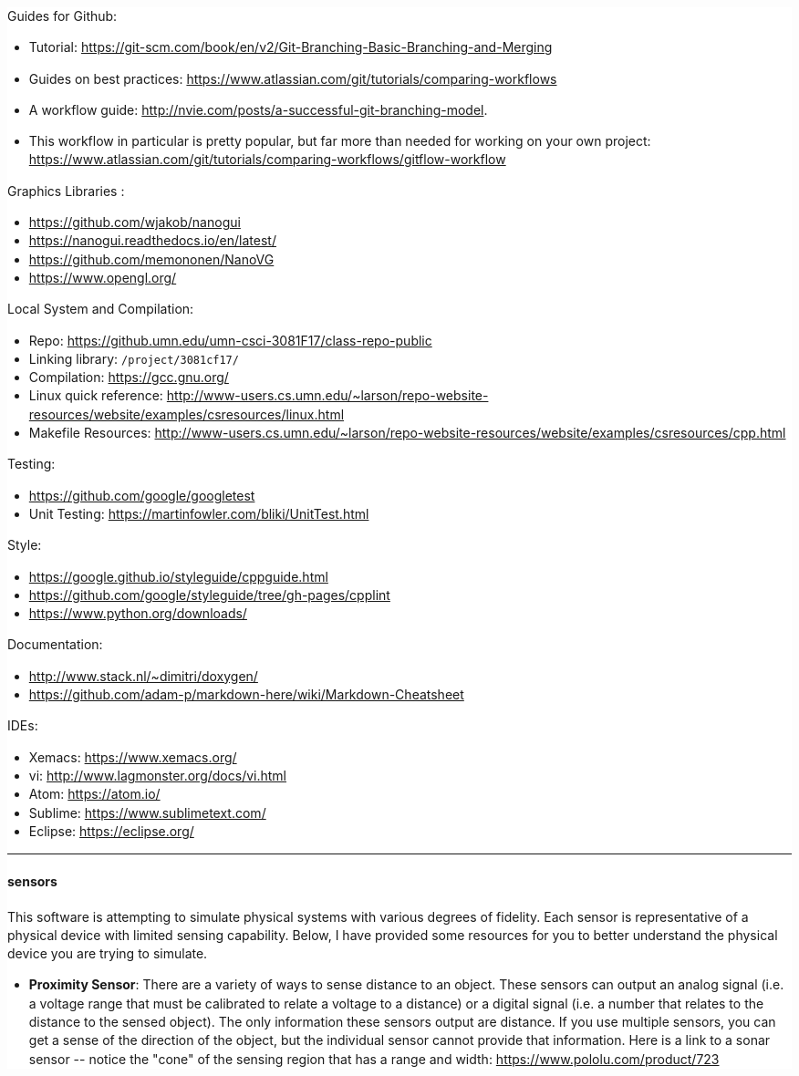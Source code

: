 Guides for Github:
- Tutorial: https://git-scm.com/book/en/v2/Git-Branching-Basic-Branching-and-Merging

- Guides on best practices: https://www.atlassian.com/git/tutorials/comparing-workflows

- A workflow guide: http://nvie.com/posts/a-successful-git-branching-model.

- This workflow in particular is pretty popular, but far more than needed for working on your own project: https://www.atlassian.com/git/tutorials/comparing-workflows/gitflow-workflow

Graphics Libraries :
- https://github.com/wjakob/nanogui
- https://nanogui.readthedocs.io/en/latest/
- https://github.com/memononen/NanoVG
- https://www.opengl.org/

Local System and Compilation:
- Repo: https://github.umn.edu/umn-csci-3081F17/class-repo-public
- Linking library: `/project/3081cf17/`
- Compilation: https://gcc.gnu.org/
- Linux quick reference: http://www-users.cs.umn.edu/~larson/repo-website-resources/website/examples/csresources/linux.html
- Makefile Resources: http://www-users.cs.umn.edu/~larson/repo-website-resources/website/examples/csresources/cpp.html

Testing:
- https://github.com/google/googletest
- Unit Testing: https://martinfowler.com/bliki/UnitTest.html

Style:
- https://google.github.io/styleguide/cppguide.html
- https://github.com/google/styleguide/tree/gh-pages/cpplint
- https://www.python.org/downloads/

Documentation:
- http://www.stack.nl/~dimitri/doxygen/
- https://github.com/adam-p/markdown-here/wiki/Markdown-Cheatsheet

IDEs:
- Xemacs: https://www.xemacs.org/
- vi: http://www.lagmonster.org/docs/vi.html
- Atom: https://atom.io/
- Sublime: https://www.sublimetext.com/
- Eclipse: https://eclipse.org/

<hr>

#### sensors

This software is attempting to simulate physical systems with various degrees of fidelity. Each sensor is representative of a physical device with limited sensing capability. Below, I have provided some resources for you to better understand the physical device you are trying to simulate.

- **__Proximity Sensor__**: There are a variety of ways to sense distance to an object. These sensors can output an analog signal (i.e. a voltage range that must be calibrated to relate a voltage to a distance) or a digital signal (i.e. a number that relates to the distance to the sensed object). The only information these sensors output are distance. If you use multiple sensors, you can get a sense of the direction of the object, but the individual sensor cannot provide that information. Here is a link to a sonar sensor -- notice the "cone" of the sensing region that has a range and width: https://www.pololu.com/product/723

